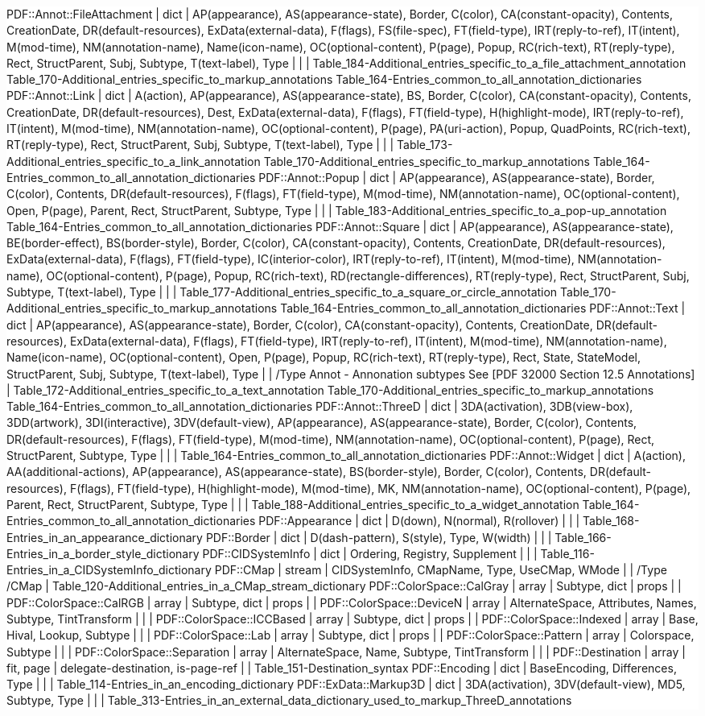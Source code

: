 PDF::Annot::FileAttachment | dict | AP(appearance), AS(appearance-state), Border, C(color), CA(constant-opacity), Contents, CreationDate, DR(default-resources), ExData(external-data), F(flags), FS(file-spec), FT(field-type), IRT(reply-to-ref), IT(intent), M(mod-time), NM(annotation-name), Name(icon-name), OC(optional-content), P(page), Popup, RC(rich-text), RT(reply-type), Rect, StructParent, Subj, Subtype, T(text-label), Type |  |  | Table_184-Additional_entries_specific_to_a_file_attachment_annotation Table_170-Additional_entries_specific_to_markup_annotations Table_164-Entries_common_to_all_annotation_dictionaries
PDF::Annot::Link | dict | A(action), AP(appearance), AS(appearance-state), BS, Border, C(color), CA(constant-opacity), Contents, CreationDate, DR(default-resources), Dest, ExData(external-data), F(flags), FT(field-type), H(highlight-mode), IRT(reply-to-ref), IT(intent), M(mod-time), NM(annotation-name), OC(optional-content), P(page), PA(uri-action), Popup, QuadPoints, RC(rich-text), RT(reply-type), Rect, StructParent, Subj, Subtype, T(text-label), Type |  |  | Table_173-Additional_entries_specific_to_a_link_annotation Table_170-Additional_entries_specific_to_markup_annotations Table_164-Entries_common_to_all_annotation_dictionaries
PDF::Annot::Popup | dict | AP(appearance), AS(appearance-state), Border, C(color), Contents, DR(default-resources), F(flags), FT(field-type), M(mod-time), NM(annotation-name), OC(optional-content), Open, P(page), Parent, Rect, StructParent, Subtype, Type |  |  | Table_183-Additional_entries_specific_to_a_pop-up_annotation Table_164-Entries_common_to_all_annotation_dictionaries
PDF::Annot::Square | dict | AP(appearance), AS(appearance-state), BE(border-effect), BS(border-style), Border, C(color), CA(constant-opacity), Contents, CreationDate, DR(default-resources), ExData(external-data), F(flags), FT(field-type), IC(interior-color), IRT(reply-to-ref), IT(intent), M(mod-time), NM(annotation-name), OC(optional-content), P(page), Popup, RC(rich-text), RD(rectangle-differences), RT(reply-type), Rect, StructParent, Subj, Subtype, T(text-label), Type |  |  | Table_177-Additional_entries_specific_to_a_square_or_circle_annotation Table_170-Additional_entries_specific_to_markup_annotations Table_164-Entries_common_to_all_annotation_dictionaries
PDF::Annot::Text | dict | AP(appearance), AS(appearance-state), Border, C(color), CA(constant-opacity), Contents, CreationDate, DR(default-resources), ExData(external-data), F(flags), FT(field-type), IRT(reply-to-ref), IT(intent), M(mod-time), NM(annotation-name), Name(icon-name), OC(optional-content), Open, P(page), Popup, RC(rich-text), RT(reply-type), Rect, State, StateModel, StructParent, Subj, Subtype, T(text-label), Type |  | /Type Annot - Annonation subtypes See [PDF 32000 Section 12.5 Annotations] | Table_172-Additional_entries_specific_to_a_text_annotation Table_170-Additional_entries_specific_to_markup_annotations Table_164-Entries_common_to_all_annotation_dictionaries
PDF::Annot::ThreeD | dict | 3DA(activation), 3DB(view-box), 3DD(artwork), 3DI(interactive), 3DV(default-view), AP(appearance), AS(appearance-state), Border, C(color), Contents, DR(default-resources), F(flags), FT(field-type), M(mod-time), NM(annotation-name), OC(optional-content), P(page), Rect, StructParent, Subtype, Type |  |  | Table_164-Entries_common_to_all_annotation_dictionaries
PDF::Annot::Widget | dict | A(action), AA(additional-actions), AP(appearance), AS(appearance-state), BS(border-style), Border, C(color), Contents, DR(default-resources), F(flags), FT(field-type), H(highlight-mode), M(mod-time), MK, NM(annotation-name), OC(optional-content), P(page), Parent, Rect, StructParent, Subtype, Type |  |  | Table_188-Additional_entries_specific_to_a_widget_annotation Table_164-Entries_common_to_all_annotation_dictionaries
PDF::Appearance | dict | D(down), N(normal), R(rollover) |  |  | Table_168-Entries_in_an_appearance_dictionary
PDF::Border | dict | D(dash-pattern), S(style), Type, W(width) |  |  | Table_166-Entries_in_a_border_style_dictionary
PDF::CIDSystemInfo | dict | Ordering, Registry, Supplement |  |  | Table_116-Entries_in_a_CIDSystemInfo_dictionary
PDF::CMap | stream | CIDSystemInfo, CMapName, Type, UseCMap, WMode |  | /Type /CMap | Table_120-Additional_entries_in_a_CMap_stream_dictionary
PDF::ColorSpace::CalGray | array | Subtype, dict | props |  | 
PDF::ColorSpace::CalRGB | array | Subtype, dict | props |  | 
PDF::ColorSpace::DeviceN | array | AlternateSpace, Attributes, Names, Subtype, TintTransform |  |  | 
PDF::ColorSpace::ICCBased | array | Subtype, dict | props |  | 
PDF::ColorSpace::Indexed | array | Base, Hival, Lookup, Subtype |  |  | 
PDF::ColorSpace::Lab | array | Subtype, dict | props |  | 
PDF::ColorSpace::Pattern | array | Colorspace, Subtype |  |  | 
PDF::ColorSpace::Separation | array | AlternateSpace, Name, Subtype, TintTransform |  |  | 
PDF::Destination | array | fit, page | delegate-destination, is-page-ref |  | Table_151-Destination_syntax
PDF::Encoding | dict | BaseEncoding, Differences, Type |  |  | Table_114-Entries_in_an_encoding_dictionary
PDF::ExData::Markup3D | dict | 3DA(activation), 3DV(default-view), MD5, Subtype, Type |  |  | Table_313-Entries_in_an_external_data_dictionary_used_to_markup_ThreeD_annotations